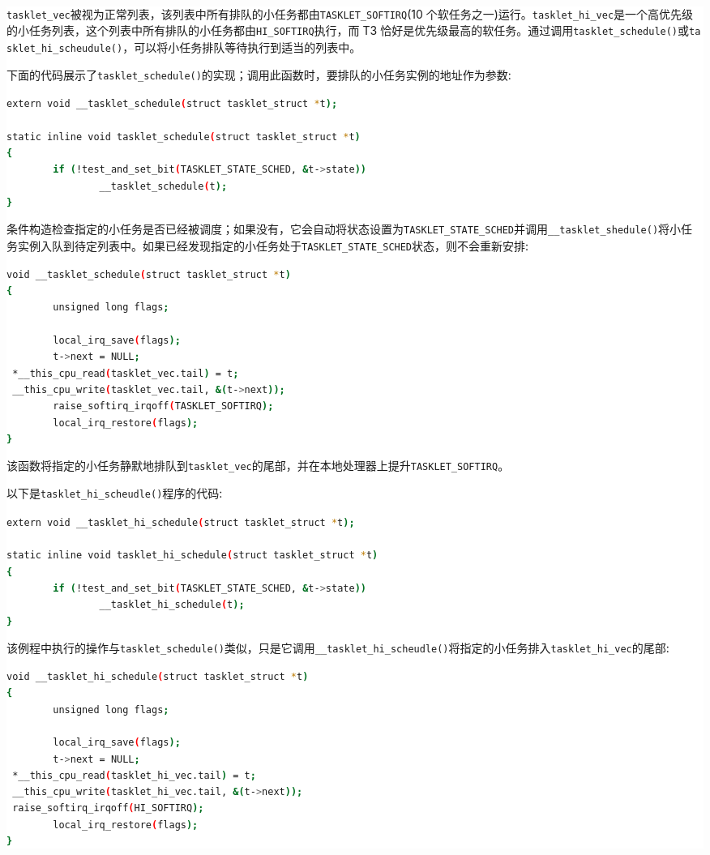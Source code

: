 `tasklet_vec`被视为正常列表，该列表中所有排队的小任务都由`TASKLET_SOFTIRQ`(10 个软任务之一)运行。`tasklet_hi_vec`是一个高优先级的小任务列表，这个列表中所有排队的小任务都由`HI_SOFTIRQ`执行，而 T3 恰好是优先级最高的软任务。通过调用`tasklet_schedule()`或`tasklet_hi_scheudule()`，可以将小任务排队等待执行到适当的列表中。

下面的代码展示了`tasklet_schedule()`的实现；调用此函数时，要排队的小任务实例的地址作为参数:

```sh
extern void __tasklet_schedule(struct tasklet_struct *t);

static inline void tasklet_schedule(struct tasklet_struct *t)
{
        if (!test_and_set_bit(TASKLET_STATE_SCHED, &t->state))
                __tasklet_schedule(t);
}
```

条件构造检查指定的小任务是否已经被调度；如果没有，它会自动将状态设置为`TASKLET_STATE_SCHED`并调用`__tasklet_shedule()`将小任务实例入队到待定列表中。如果已经发现指定的小任务处于`TASKLET_STATE_SCHED`状态，则不会重新安排:

```sh
void __tasklet_schedule(struct tasklet_struct *t)
{
        unsigned long flags;

        local_irq_save(flags);
        t->next = NULL;
 *__this_cpu_read(tasklet_vec.tail) = t;
 __this_cpu_write(tasklet_vec.tail, &(t->next));
        raise_softirq_irqoff(TASKLET_SOFTIRQ);
        local_irq_restore(flags);
}
```

该函数将指定的小任务静默地排队到`tasklet_vec`的尾部，并在本地处理器上提升`TASKLET_SOFTIRQ`。

以下是`tasklet_hi_scheudle()`程序的代码:

```sh
extern void __tasklet_hi_schedule(struct tasklet_struct *t);

static inline void tasklet_hi_schedule(struct tasklet_struct *t)
{
        if (!test_and_set_bit(TASKLET_STATE_SCHED, &t->state))
                __tasklet_hi_schedule(t);
}
```

该例程中执行的操作与`tasklet_schedule()`类似，只是它调用`__tasklet_hi_scheudle()`将指定的小任务排入`tasklet_hi_vec`的尾部:

```sh
void __tasklet_hi_schedule(struct tasklet_struct *t)
{
        unsigned long flags;

        local_irq_save(flags);
        t->next = NULL;
 *__this_cpu_read(tasklet_hi_vec.tail) = t;
 __this_cpu_write(tasklet_hi_vec.tail, &(t->next));
 raise_softirq_irqoff(HI_SOFTIRQ);
        local_irq_restore(flags);
}
```

